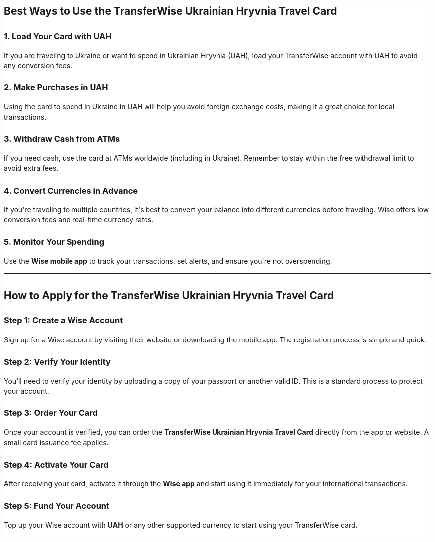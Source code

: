 
## Best Ways to Use the TransferWise Ukrainian Hryvnia Travel Card

### 1. **Load Your Card with UAH**
If you are traveling to Ukraine or want to spend in Ukrainian Hryvnia (UAH), load your TransferWise account with UAH to avoid any conversion fees. 

### 2. **Make Purchases in UAH**
Using the card to spend in Ukraine in UAH will help you avoid foreign exchange costs, making it a great choice for local transactions.

### 3. **Withdraw Cash from ATMs**
If you need cash, use the card at ATMs worldwide (including in Ukraine). Remember to stay within the free withdrawal limit to avoid extra fees.

### 4. **Convert Currencies in Advance**
If you're traveling to multiple countries, it's best to convert your balance into different currencies before traveling. Wise offers low conversion fees and real-time currency rates.

### 5. **Monitor Your Spending**
Use the **Wise mobile app** to track your transactions, set alerts, and ensure you're not overspending.

---

## How to Apply for the TransferWise Ukrainian Hryvnia Travel Card

### Step 1: **Create a Wise Account**
Sign up for a Wise account by visiting their website or downloading the mobile app. The registration process is simple and quick.

### Step 2: **Verify Your Identity**
You’ll need to verify your identity by uploading a copy of your passport or another valid ID. This is a standard process to protect your account.

### Step 3: **Order Your Card**
Once your account is verified, you can order the **TransferWise Ukrainian Hryvnia Travel Card** directly from the app or website. A small card issuance fee applies.

### Step 4: **Activate Your Card**
After receiving your card, activate it through the **Wise app** and start using it immediately for your international transactions.

### Step 5: **Fund Your Account**
Top up your Wise account with **UAH** or any other supported currency to start using your TransferWise card.

---